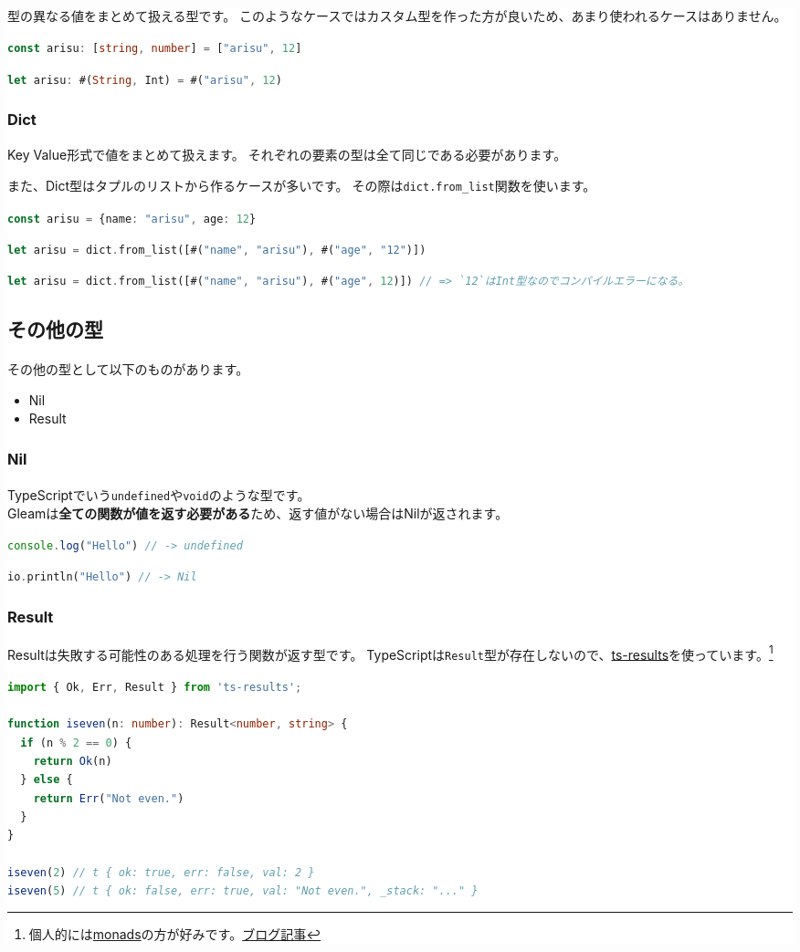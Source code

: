 型の異なる値をまとめて扱える型です。
このようなケースではカスタム型を作った方が良いため、あまり使われるケースはありません。

```ts
const arisu: [string, number] = ["arisu", 12] 
```

```rust
let arisu: #(String, Int) = #("arisu", 12)
```

### Dict

Key Value形式で値をまとめて扱えます。
それぞれの要素の型は全て同じである必要があります。

また、Dict型はタプルのリストから作るケースが多いです。
その際は`dict.from_list`関数を使います。

```ts
const arisu = {name: "arisu", age: 12}
```

```rust
let arisu = dict.from_list([#("name", "arisu"), #("age", "12")])
```

```rust
let arisu = dict.from_list([#("name", "arisu"), #("age", 12)]) // => `12`はInt型なのでコンパイルエラーになる。
```

## その他の型

その他の型として以下のものがあります。

- Nil
- Result

### Nil

TypeScriptでいう`undefined`や`void`のような型です。  
Gleamは**全ての関数が値を返す必要がある**ため、返す値がない場合はNilが返されます。

```ts
console.log("Hello") // -> undefined
```

```rust
io.println("Hello") // -> Nil
```

### Result

Resultは失敗する可能性のある処理を行う関数が返す型です。
TypeScriptは`Result`型が存在しないので、[ts-results](https://github.com/vultix/ts-results)を使っています。[^1]

```ts
import { Ok, Err, Result } from 'ts-results';

function iseven(n: number): Result<number, string> {
  if (n % 2 == 0) {
    return Ok(n)
  } else {
    return Err("Not even.")
  }
}

iseven(2) // t { ok: true, err: false, val: 2 }
iseven(5) // t { ok: false, err: true, val: "Not even.", _stack: "..." }
```


[^1]: 個人的には[monads](https://github.com/thames-technology/monads)の方が好みです。[ブログ記事](https://comamoca.dev/blog/2023-08-24-monads/)
[^2]: ちなみにGleam v1.2.0にて型とバリアントを間違えている旨のコンパイルエラーが出るようになりました。結構間違えやすい箇所だと感じていたので嬉しい変更です。
